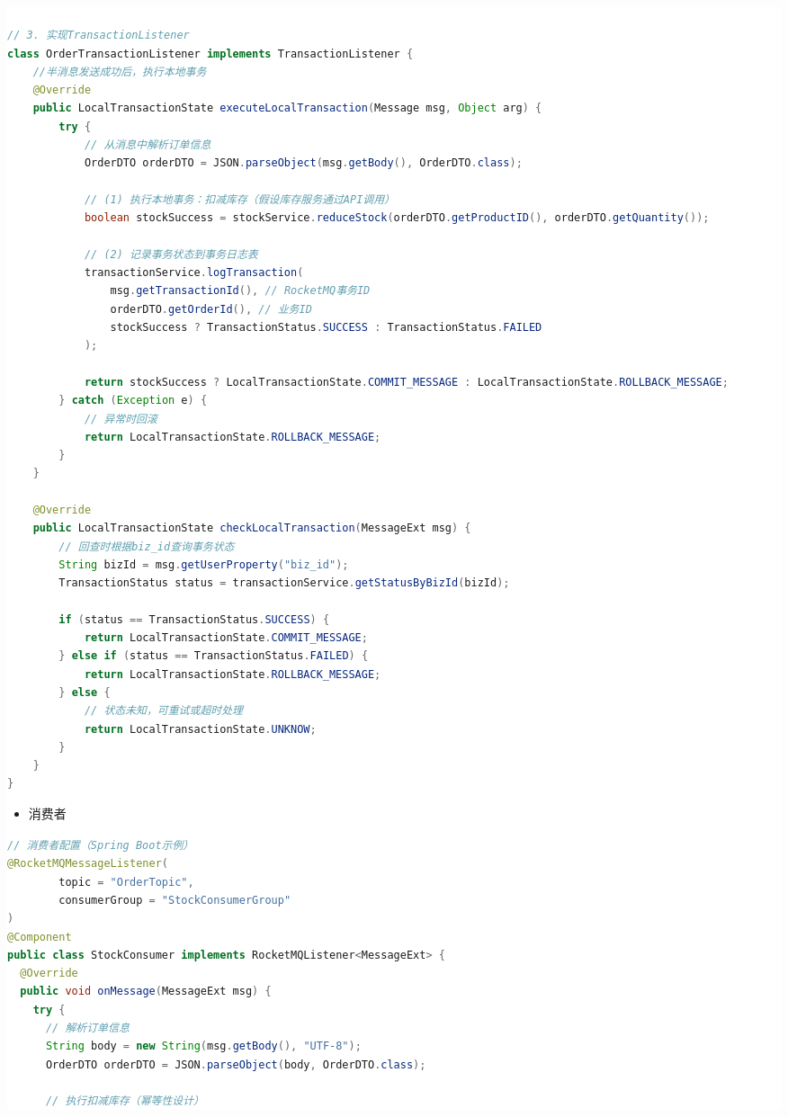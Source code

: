 ```java

// 3. 实现TransactionListener
class OrderTransactionListener implements TransactionListener {
    //半消息发送成功后，执行本地事务
    @Override
    public LocalTransactionState executeLocalTransaction(Message msg, Object arg) {
        try {
            // 从消息中解析订单信息
            OrderDTO orderDTO = JSON.parseObject(msg.getBody(), OrderDTO.class);

            // (1) 执行本地事务：扣减库存（假设库存服务通过API调用）
            boolean stockSuccess = stockService.reduceStock(orderDTO.getProductID(), orderDTO.getQuantity());

            // (2) 记录事务状态到事务日志表
            transactionService.logTransaction(
                msg.getTransactionId(), // RocketMQ事务ID
                orderDTO.getOrderId(), // 业务ID
                stockSuccess ? TransactionStatus.SUCCESS : TransactionStatus.FAILED
            );

            return stockSuccess ? LocalTransactionState.COMMIT_MESSAGE : LocalTransactionState.ROLLBACK_MESSAGE;
        } catch (Exception e) {
            // 异常时回滚
            return LocalTransactionState.ROLLBACK_MESSAGE;
        }
    }

    @Override
    public LocalTransactionState checkLocalTransaction(MessageExt msg) {
        // 回查时根据biz_id查询事务状态
        String bizId = msg.getUserProperty("biz_id");
        TransactionStatus status = transactionService.getStatusByBizId(bizId);
        
        if (status == TransactionStatus.SUCCESS) {
            return LocalTransactionState.COMMIT_MESSAGE;
        } else if (status == TransactionStatus.FAILED) {
            return LocalTransactionState.ROLLBACK_MESSAGE;
        } else {
            // 状态未知，可重试或超时处理
            return LocalTransactionState.UNKNOW;
        }
    }
}
```
- 消费者
```java
// 消费者配置（Spring Boot示例）
@RocketMQMessageListener(
        topic = "OrderTopic",
        consumerGroup = "StockConsumerGroup"
)
@Component
public class StockConsumer implements RocketMQListener<MessageExt> {
  @Override
  public void onMessage(MessageExt msg) {
    try {
      // 解析订单信息
      String body = new String(msg.getBody(), "UTF-8");
      OrderDTO orderDTO = JSON.parseObject(body, OrderDTO.class);

      // 执行扣减库存（幂等性设计）
```